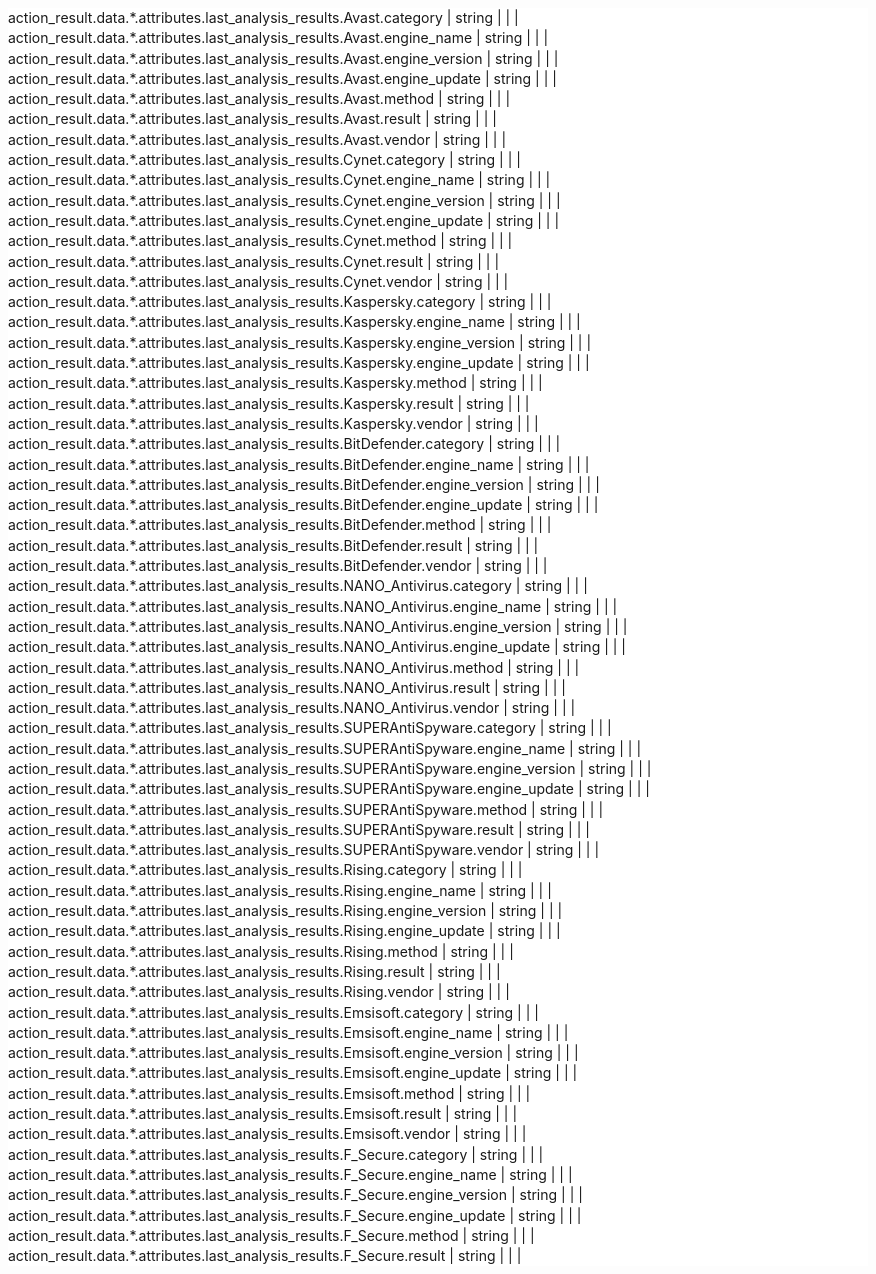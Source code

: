 action_result.data.\*.attributes.last_analysis_results.Avast.category | string | | |
action_result.data.\*.attributes.last_analysis_results.Avast.engine_name | string | | |
action_result.data.\*.attributes.last_analysis_results.Avast.engine_version | string | | |
action_result.data.\*.attributes.last_analysis_results.Avast.engine_update | string | | |
action_result.data.\*.attributes.last_analysis_results.Avast.method | string | | |
action_result.data.\*.attributes.last_analysis_results.Avast.result | string | | |
action_result.data.\*.attributes.last_analysis_results.Avast.vendor | string | | |
action_result.data.\*.attributes.last_analysis_results.Cynet.category | string | | |
action_result.data.\*.attributes.last_analysis_results.Cynet.engine_name | string | | |
action_result.data.\*.attributes.last_analysis_results.Cynet.engine_version | string | | |
action_result.data.\*.attributes.last_analysis_results.Cynet.engine_update | string | | |
action_result.data.\*.attributes.last_analysis_results.Cynet.method | string | | |
action_result.data.\*.attributes.last_analysis_results.Cynet.result | string | | |
action_result.data.\*.attributes.last_analysis_results.Cynet.vendor | string | | |
action_result.data.\*.attributes.last_analysis_results.Kaspersky.category | string | | |
action_result.data.\*.attributes.last_analysis_results.Kaspersky.engine_name | string | | |
action_result.data.\*.attributes.last_analysis_results.Kaspersky.engine_version | string | | |
action_result.data.\*.attributes.last_analysis_results.Kaspersky.engine_update | string | | |
action_result.data.\*.attributes.last_analysis_results.Kaspersky.method | string | | |
action_result.data.\*.attributes.last_analysis_results.Kaspersky.result | string | | |
action_result.data.\*.attributes.last_analysis_results.Kaspersky.vendor | string | | |
action_result.data.\*.attributes.last_analysis_results.BitDefender.category | string | | |
action_result.data.\*.attributes.last_analysis_results.BitDefender.engine_name | string | | |
action_result.data.\*.attributes.last_analysis_results.BitDefender.engine_version | string | | |
action_result.data.\*.attributes.last_analysis_results.BitDefender.engine_update | string | | |
action_result.data.\*.attributes.last_analysis_results.BitDefender.method | string | | |
action_result.data.\*.attributes.last_analysis_results.BitDefender.result | string | | |
action_result.data.\*.attributes.last_analysis_results.BitDefender.vendor | string | | |
action_result.data.\*.attributes.last_analysis_results.NANO_Antivirus.category | string | | |
action_result.data.\*.attributes.last_analysis_results.NANO_Antivirus.engine_name | string | | |
action_result.data.\*.attributes.last_analysis_results.NANO_Antivirus.engine_version | string | | |
action_result.data.\*.attributes.last_analysis_results.NANO_Antivirus.engine_update | string | | |
action_result.data.\*.attributes.last_analysis_results.NANO_Antivirus.method | string | | |
action_result.data.\*.attributes.last_analysis_results.NANO_Antivirus.result | string | | |
action_result.data.\*.attributes.last_analysis_results.NANO_Antivirus.vendor | string | | |
action_result.data.\*.attributes.last_analysis_results.SUPERAntiSpyware.category | string | | |
action_result.data.\*.attributes.last_analysis_results.SUPERAntiSpyware.engine_name | string | | |
action_result.data.\*.attributes.last_analysis_results.SUPERAntiSpyware.engine_version | string | | |
action_result.data.\*.attributes.last_analysis_results.SUPERAntiSpyware.engine_update | string | | |
action_result.data.\*.attributes.last_analysis_results.SUPERAntiSpyware.method | string | | |
action_result.data.\*.attributes.last_analysis_results.SUPERAntiSpyware.result | string | | |
action_result.data.\*.attributes.last_analysis_results.SUPERAntiSpyware.vendor | string | | |
action_result.data.\*.attributes.last_analysis_results.Rising.category | string | | |
action_result.data.\*.attributes.last_analysis_results.Rising.engine_name | string | | |
action_result.data.\*.attributes.last_analysis_results.Rising.engine_version | string | | |
action_result.data.\*.attributes.last_analysis_results.Rising.engine_update | string | | |
action_result.data.\*.attributes.last_analysis_results.Rising.method | string | | |
action_result.data.\*.attributes.last_analysis_results.Rising.result | string | | |
action_result.data.\*.attributes.last_analysis_results.Rising.vendor | string | | |
action_result.data.\*.attributes.last_analysis_results.Emsisoft.category | string | | |
action_result.data.\*.attributes.last_analysis_results.Emsisoft.engine_name | string | | |
action_result.data.\*.attributes.last_analysis_results.Emsisoft.engine_version | string | | |
action_result.data.\*.attributes.last_analysis_results.Emsisoft.engine_update | string | | |
action_result.data.\*.attributes.last_analysis_results.Emsisoft.method | string | | |
action_result.data.\*.attributes.last_analysis_results.Emsisoft.result | string | | |
action_result.data.\*.attributes.last_analysis_results.Emsisoft.vendor | string | | |
action_result.data.\*.attributes.last_analysis_results.F_Secure.category | string | | |
action_result.data.\*.attributes.last_analysis_results.F_Secure.engine_name | string | | |
action_result.data.\*.attributes.last_analysis_results.F_Secure.engine_version | string | | |
action_result.data.\*.attributes.last_analysis_results.F_Secure.engine_update | string | | |
action_result.data.\*.attributes.last_analysis_results.F_Secure.method | string | | |
action_result.data.\*.attributes.last_analysis_results.F_Secure.result | string | | |